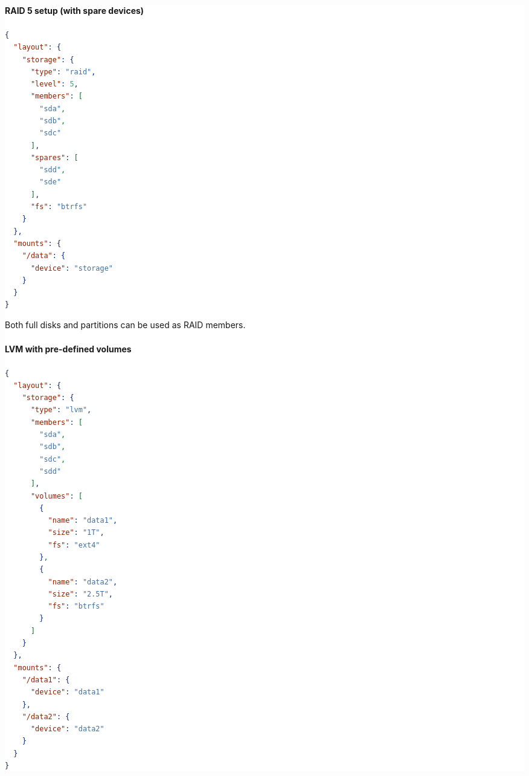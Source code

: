 
#### RAID 5 setup (with spare devices)
```json
{
  "layout": {
    "storage": {
      "type": "raid",
      "level": 5,
      "members": [
        "sda",
        "sdb",
        "sdc"
      ],
      "spares": [
        "sdd",
        "sde"
      ],
      "fs": "btrfs"
    }
  },
  "mounts": {
    "/data": {
      "device": "storage"
    }
  }
}
```
Both full disks and partitions can be used as RAID members.

#### LVM with pre-defined volumes
```json
{
  "layout": {
    "storage": {
      "type": "lvm",
      "members": [
        "sda",
        "sdb",
        "sdc",
        "sdd"
      ],
      "volumes": [
        {
          "name": "data1",
          "size": "1T",
          "fs": "ext4"
        },
        {
          "name": "data2",
          "size": "2.5T",
          "fs": "btrfs"
        }
      ]
    }
  },
  "mounts": {
    "/data1": {
      "device": "data1"
    },
    "/data2": {
      "device": "data2"
    }
  }
}
```